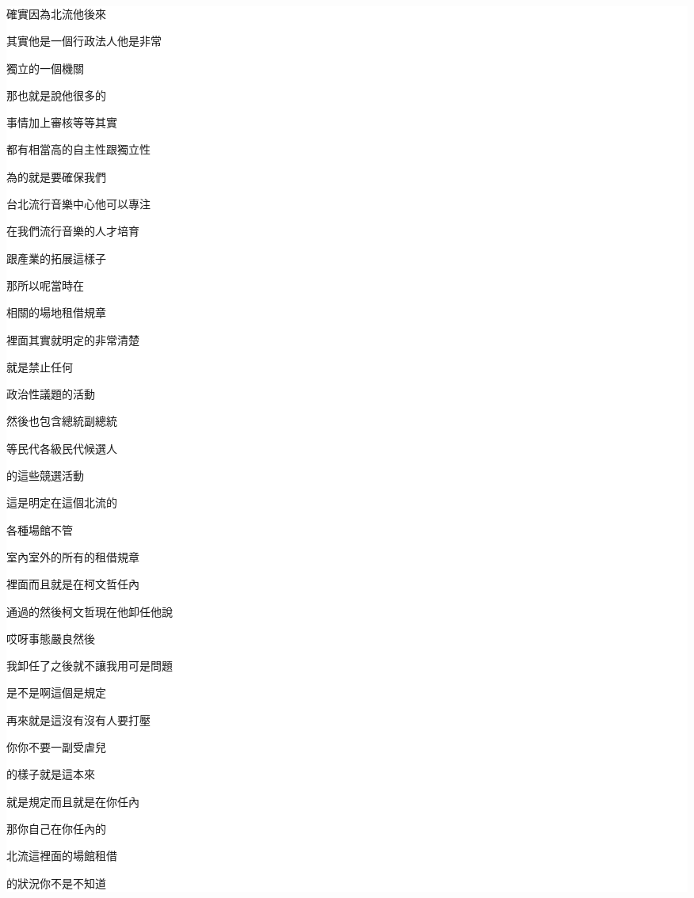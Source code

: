 確實因為北流他後來

其實他是一個行政法人他是非常

獨立的一個機關

那也就是說他很多的

事情加上審核等等其實

都有相當高的自主性跟獨立性

為的就是要確保我們

台北流行音樂中心他可以專注

在我們流行音樂的人才培育

跟產業的拓展這樣子

那所以呢當時在

相關的場地租借規章

裡面其實就明定的非常清楚

就是禁止任何

政治性議題的活動

然後也包含總統副總統

等民代各級民代候選人

的這些競選活動

這是明定在這個北流的

各種場館不管

室內室外的所有的租借規章

裡面而且就是在柯文哲任內

通過的然後柯文哲現在他卸任他說

哎呀事態嚴良然後

我卸任了之後就不讓我用可是問題

是不是啊這個是規定

再來就是這沒有沒有人要打壓

你你不要一副受虐兒

的樣子就是這本來

就是規定而且就是在你任內

那你自己在你任內的

北流這裡面的場館租借

的狀況你不是不知道

